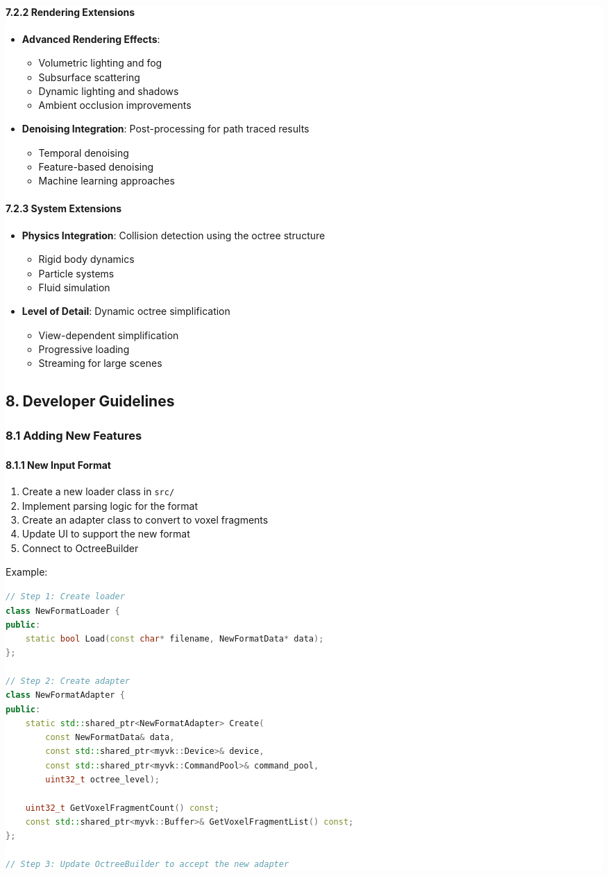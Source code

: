 #### 7.2.2 Rendering Extensions

- **Advanced Rendering Effects**:
  - Volumetric lighting and fog
  - Subsurface scattering
  - Dynamic lighting and shadows
  - Ambient occlusion improvements

- **Denoising Integration**: Post-processing for path traced results
  - Temporal denoising
  - Feature-based denoising
  - Machine learning approaches

#### 7.2.3 System Extensions

- **Physics Integration**: Collision detection using the octree structure
  - Rigid body dynamics
  - Particle systems
  - Fluid simulation

- **Level of Detail**: Dynamic octree simplification
  - View-dependent simplification
  - Progressive loading
  - Streaming for large scenes

## 8. Developer Guidelines

### 8.1 Adding New Features

#### 8.1.1 New Input Format

1. Create a new loader class in `src/`
2. Implement parsing logic for the format
3. Create an adapter class to convert to voxel fragments
4. Update UI to support the new format
5. Connect to OctreeBuilder

Example:
```cpp
// Step 1: Create loader
class NewFormatLoader {
public:
    static bool Load(const char* filename, NewFormatData* data);
};

// Step 2: Create adapter
class NewFormatAdapter {
public:
    static std::shared_ptr<NewFormatAdapter> Create(
        const NewFormatData& data,
        const std::shared_ptr<myvk::Device>& device,
        const std::shared_ptr<myvk::CommandPool>& command_pool,
        uint32_t octree_level);
        
    uint32_t GetVoxelFragmentCount() const;
    const std::shared_ptr<myvk::Buffer>& GetVoxelFragmentList() const;
};

// Step 3: Update OctreeBuilder to accept the new adapter
```
